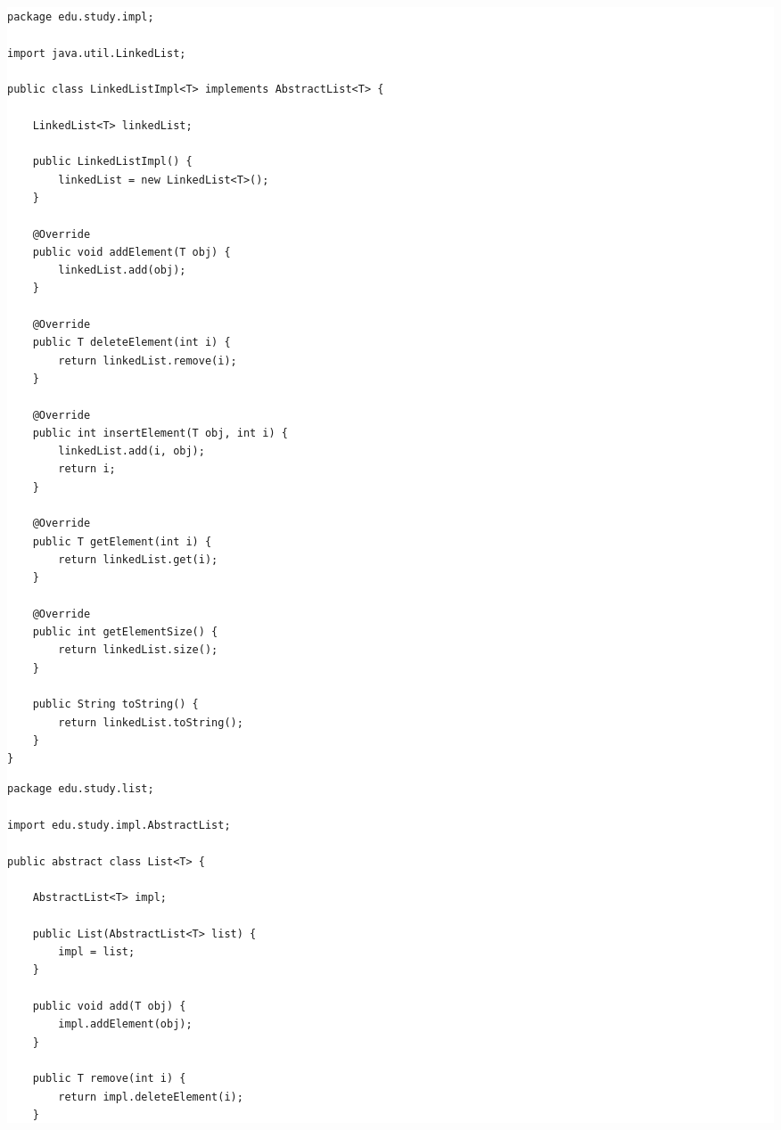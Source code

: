 ```
package edu.study.impl;

import java.util.LinkedList;

public class LinkedListImpl<T> implements AbstractList<T> {

	LinkedList<T> linkedList;
	
	public LinkedListImpl() {
		linkedList = new LinkedList<T>();
	}
	
	@Override
	public void addElement(T obj) {
		linkedList.add(obj);
	}

	@Override
	public T deleteElement(int i) {
		return linkedList.remove(i);
	}

	@Override
	public int insertElement(T obj, int i) {
		linkedList.add(i, obj);
		return i;
	}

	@Override
	public T getElement(int i) {
		return linkedList.get(i);
	}

	@Override
	public int getElementSize() {
		return linkedList.size();
	}

	public String toString() {
		return linkedList.toString();
	}
}
```

```
package edu.study.list;

import edu.study.impl.AbstractList;

public abstract class List<T> {
	
	AbstractList<T> impl;
	
	public List(AbstractList<T> list) {
		impl = list;
	}
	
	public void add(T obj) {
		impl.addElement(obj);
	}
	
	public T remove(int i) {
		return impl.deleteElement(i);
	}
```